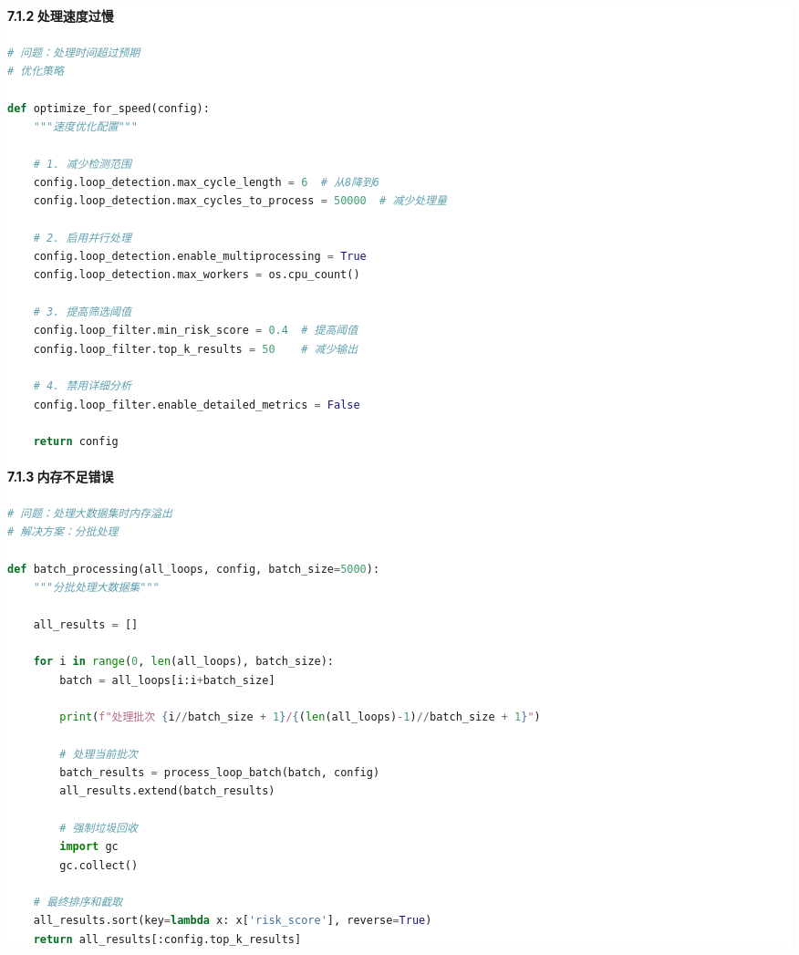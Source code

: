 #### 7.1.2 处理速度过慢
```python
# 问题：处理时间超过预期
# 优化策略

def optimize_for_speed(config):
    """速度优化配置"""
    
    # 1. 减少检测范围
    config.loop_detection.max_cycle_length = 6  # 从8降到6
    config.loop_detection.max_cycles_to_process = 50000  # 减少处理量
    
    # 2. 启用并行处理
    config.loop_detection.enable_multiprocessing = True
    config.loop_detection.max_workers = os.cpu_count()
    
    # 3. 提高筛选阈值
    config.loop_filter.min_risk_score = 0.4  # 提高阈值
    config.loop_filter.top_k_results = 50    # 减少输出
    
    # 4. 禁用详细分析
    config.loop_filter.enable_detailed_metrics = False
    
    return config
```

#### 7.1.3 内存不足错误
```python
# 问题：处理大数据集时内存溢出
# 解决方案：分批处理

def batch_processing(all_loops, config, batch_size=5000):
    """分批处理大数据集"""
    
    all_results = []
    
    for i in range(0, len(all_loops), batch_size):
        batch = all_loops[i:i+batch_size]
        
        print(f"处理批次 {i//batch_size + 1}/{(len(all_loops)-1)//batch_size + 1}")
        
        # 处理当前批次
        batch_results = process_loop_batch(batch, config)
        all_results.extend(batch_results)
        
        # 强制垃圾回收
        import gc
        gc.collect()
    
    # 最终排序和截取
    all_results.sort(key=lambda x: x['risk_score'], reverse=True)
    return all_results[:config.top_k_results]
```
